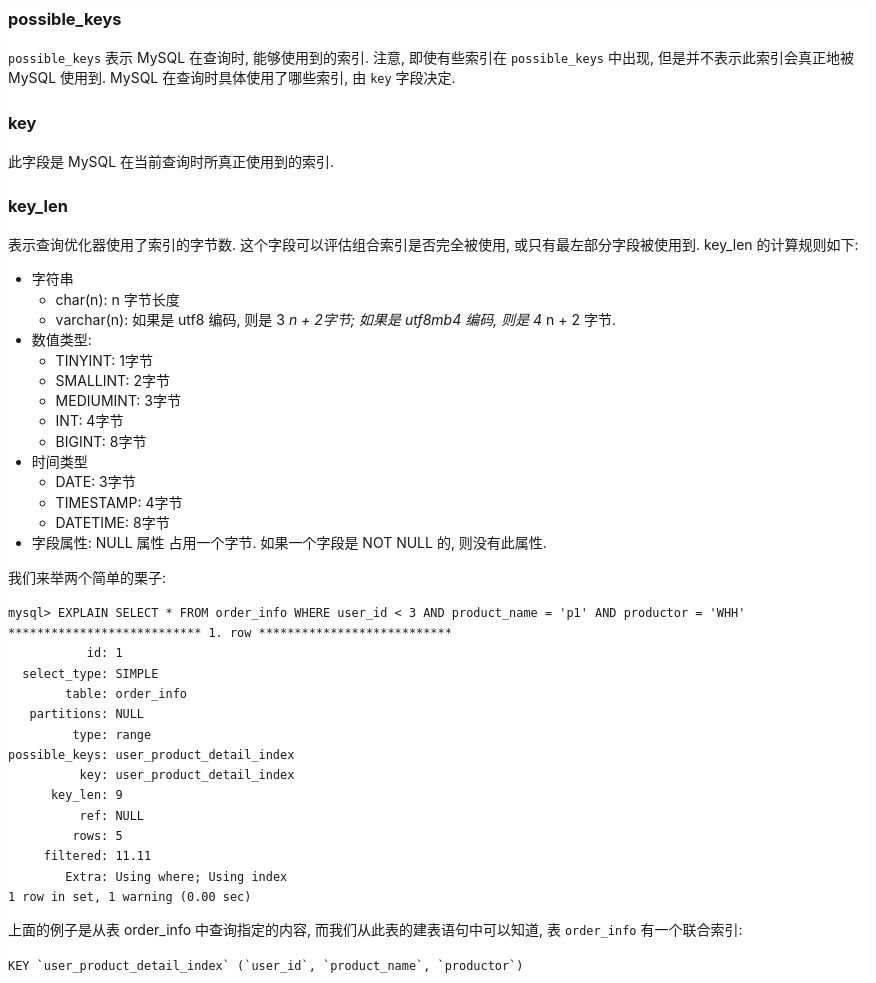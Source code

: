 ### possible_keys ###

`possible_keys` 表示 MySQL 在查询时, 能够使用到的索引. 注意, 即使有些索引在 `possible_keys` 中出现, 但是并不表示此索引会真正地被 MySQL 使用到. MySQL 在查询时具体使用了哪些索引, 由 `key` 字段决定.

### key ###

此字段是 MySQL 在当前查询时所真正使用到的索引.

### key_len ###

表示查询优化器使用了索引的字节数. 这个字段可以评估组合索引是否完全被使用, 或只有最左部分字段被使用到.
key_len 的计算规则如下:

- 字符串
  - char(n): n 字节长度
  - varchar(n): 如果是 utf8 编码, 则是 3 *n + 2字节; 如果是 utf8mb4 编码, 则是 4* n + 2 字节.
- 数值类型:
  - TINYINT: 1字节
  - SMALLINT: 2字节
  - MEDIUMINT: 3字节
  - INT: 4字节
  - BIGINT: 8字节
- 时间类型
  - DATE: 3字节
  - TIMESTAMP: 4字节
  - DATETIME: 8字节
- 字段属性: NULL 属性 占用一个字节. 如果一个字段是 NOT NULL 的, 则没有此属性.

我们来举两个简单的栗子:

```
mysql> EXPLAIN SELECT * FROM order_info WHERE user_id < 3 AND product_name = 'p1' AND productor = 'WHH' 
*************************** 1. row ***************************
           id: 1
  select_type: SIMPLE
        table: order_info
   partitions: NULL
         type: range
possible_keys: user_product_detail_index
          key: user_product_detail_index
      key_len: 9
          ref: NULL
         rows: 5
     filtered: 11.11
        Extra: Using where; Using index
1 row in set, 1 warning (0.00 sec)
```

上面的例子是从表 order_info 中查询指定的内容, 而我们从此表的建表语句中可以知道, 表 `order_info` 有一个联合索引:

```
KEY `user_product_detail_index` (`user_id`, `product_name`, `productor`)
```

